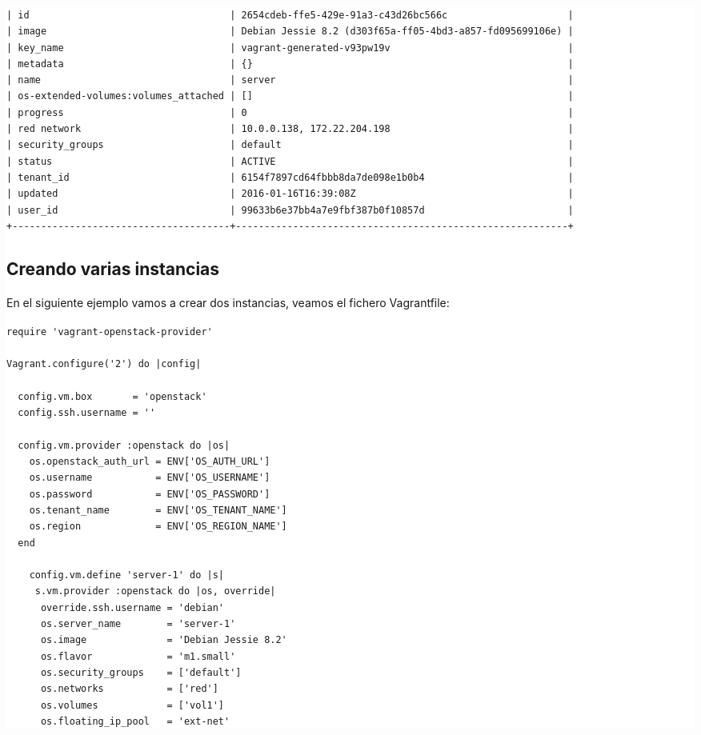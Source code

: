     | id                                   | 2654cdeb-ffe5-429e-91a3-c43d26bc566c                     |
    | image                                | Debian Jessie 8.2 (d303f65a-ff05-4bd3-a857-fd095699106e) |
    | key_name                             | vagrant-generated-v93pw19v                               |
    | metadata                             | {}                                                       |
    | name                                 | server                                                   |
    | os-extended-volumes:volumes_attached | []                                                       |
    | progress                             | 0                                                        |
    | red network                          | 10.0.0.138, 172.22.204.198                               |
    | security_groups                      | default                                                  |
    | status                               | ACTIVE                                                   |
    | tenant_id                            | 6154f7897cd64fbbb8da7de098e1b0b4                         |
    | updated                              | 2016-01-16T16:39:08Z                                     |
    | user_id                              | 99633b6e37bb4a7e9fbf387b0f10857d                         |
    +--------------------------------------+----------------------------------------------------------+

## Creando varias instancias

En el siguiente ejemplo vamos a crear dos instancias, veamos el fichero Vagrantfile:

    require 'vagrant-openstack-provider'

    Vagrant.configure('2') do |config|

      config.vm.box       = 'openstack'
      config.ssh.username = ''

      config.vm.provider :openstack do |os|
        os.openstack_auth_url = ENV['OS_AUTH_URL']
        os.username           = ENV['OS_USERNAME']
        os.password           = ENV['OS_PASSWORD']
        os.tenant_name        = ENV['OS_TENANT_NAME']
        os.region             = ENV['OS_REGION_NAME']
      end

        config.vm.define 'server-1' do |s|
         s.vm.provider :openstack do |os, override|
          override.ssh.username = 'debian'
          os.server_name        = 'server-1'
          os.image              = 'Debian Jessie 8.2'
          os.flavor             = 'm1.small'
          os.security_groups    = ['default']
          os.networks           = ['red']
          os.volumes            = ['vol1']
          os.floating_ip_pool   = 'ext-net'
